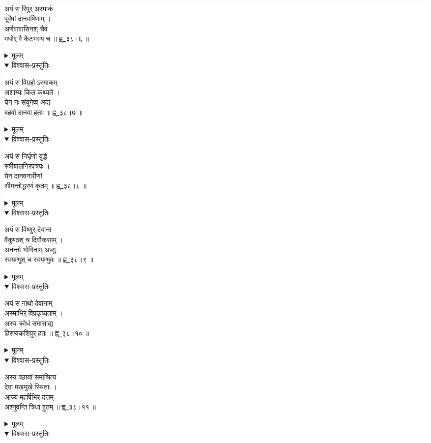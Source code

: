 अयं स रिपुर् अस्माकं  
पूर्वेषां दानवर्षिणाम् ।  
अर्णवावासिनश् चैव  
मधोर् वै कैटभस्य च ॥ ह्व्_३८।६ ॥
</details>

<details><summary>मूलम्</summary></details>

<details open><summary>विश्वास-प्रस्तुतिः</summary>

अयं स विग्रहो ऽस्माकम्  
अशाम्यः किल कथ्यते ।  
येन नः संयुगेष्व् अद्य  
बहवो दानवा हताः ॥ ह्व्_३८।७ ॥
</details>

<details><summary>मूलम्</summary></details>

<details open><summary>विश्वास-प्रस्तुतिः</summary>

अयं स निर्घृणो युद्धे  
स्त्रीबालनिरपत्रपः ।  
येन दानवनारीणां  
सीमन्तोद्धरणं कृतम् ॥ ह्व्_३८।८ ॥
</details>

<details><summary>मूलम्</summary></details>

<details open><summary>विश्वास-प्रस्तुतिः</summary>

अयं स विष्णुर् देवानां  
वैकुण्ठश् च दिवौकसाम् ।  
अनन्तो भोगिनाम् अप्सु  
स्वयम्भूश् च स्वयम्भुवः ॥ ह्व्_३८।९ ॥
</details>

<details><summary>मूलम्</summary></details>

<details open><summary>विश्वास-प्रस्तुतिः</summary>

अयं स नाथो देवानाम्  
अस्माभिर् विप्रकृष्यताम् ।  
अस्य क्रोधं समासाद्य  
हिरण्यकशिपुर् हतः ॥ ह्व्_३८।१० ॥
</details>

<details><summary>मूलम्</summary></details>

<details open><summary>विश्वास-प्रस्तुतिः</summary>

अस्य च्छायां समाश्रित्य  
देवा मखमुखे स्थिताः ।  
आज्यं महर्षिभिर् दत्तम्  
अश्नुवन्ति त्रिधा हुतम् ॥ ह्व्_३८।११ ॥
</details>

<details><summary>मूलम्</summary></details>

<details open><summary>विश्वास-प्रस्तुतिः</summary>
